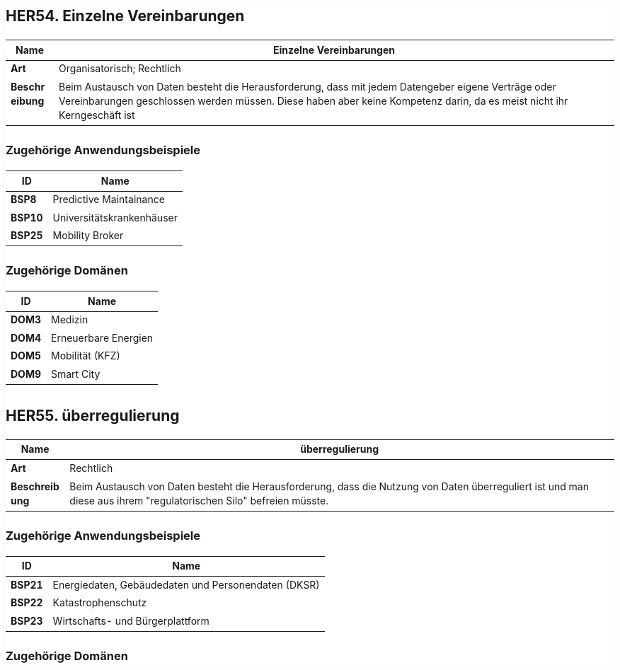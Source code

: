 HER54. Einzelne Vereinbarungen
-----------------------------------

| **Name** | **Einzelne Vereinbarungen** |
| --- | --- |
| **Art** | Organisatorisch; Rechtlich |
| **Beschreibung** | Beim Austausch von Daten besteht die Herausforderung, dass mit jedem Datengeber eigene Verträge oder Vereinbarungen geschlossen werden müssen. Diese haben aber keine Kompetenz darin, da es meist nicht ihr Kerngeschäft ist |

### Zugehörige Anwendungsbeispiele

| **ID** | **Name** |
| --- | --- |
| **BSP8** | Predictive Maintainance |
| **BSP10** | Universitätskrankenhäuser |
| **BSP25** | Mobility Broker |

### Zugehörige Domänen

| **ID** | **Name** |
| --- | --- |
| **DOM3** | Medizin |
| **DOM4** | Erneuerbare Energien |
| **DOM5** | Mobilität (KFZ) |
| **DOM9** | Smart City |

HER55. überregulierung
---------------------------

| **Name** | **überregulierung** |
| --- | --- |
| **Art** | Rechtlich |
| **Beschreibung** | Beim Austausch von Daten besteht die Herausforderung, dass die Nutzung von Daten überreguliert ist und man diese aus ihrem "regulatorischen Silo" befreien müsste. |

### Zugehörige Anwendungsbeispiele

| **ID** | **Name** |
| --- | --- |
| **BSP21** | Energiedaten, Gebäudedaten und Personendaten (DKSR) |
| **BSP22** | Katastrophenschutz |
| **BSP23** | Wirtschafts- und Bürgerplattform |

### Zugehörige Domänen

